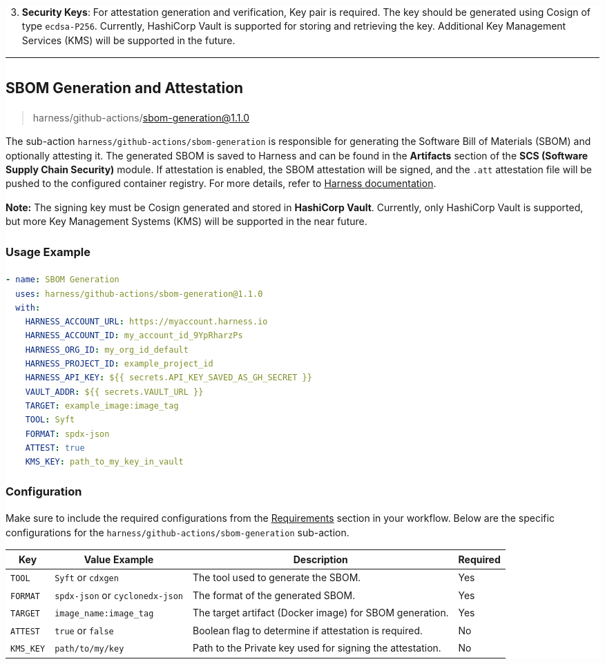 3. **Security Keys**: For attestation generation and verification, Key pair is required. The key should be generated using Cosign of type `ecdsa-P256`. Currently, HashiCorp Vault is supported for storing and retrieving the key. Additional Key Management Services (KMS) will be supported in the future.

---

## SBOM Generation and Attestation
> harness/github-actions/sbom-generation@1.1.0

The sub-action `harness/github-actions/sbom-generation` is responsible for generating the Software Bill of Materials (SBOM) and optionally attesting it. The generated SBOM is saved to Harness and can be found in the **Artifacts** section of the **SCS (Software Supply Chain Security)** module. If attestation is enabled, the SBOM attestation will be signed, and the `.att` attestation file will be pushed to the configured container registry. For more details, refer to [Harness documentation](https://developer.harness.io/docs/software-supply-chain-assurance/sbom/generate-sbom-with-github-actions).

**Note:** The signing key must be Cosign generated and stored in **HashiCorp Vault**. Currently, only HashiCorp Vault is supported, but more Key Management Systems (KMS) will be supported in the near future.

### Usage Example

```yaml
- name: SBOM Generation
  uses: harness/github-actions/sbom-generation@1.1.0
  with:
    HARNESS_ACCOUNT_URL: https://myaccount.harness.io
    HARNESS_ACCOUNT_ID: my_account_id_9YpRharzPs
    HARNESS_ORG_ID: my_org_id_default
    HARNESS_PROJECT_ID: example_project_id
    HARNESS_API_KEY: ${{ secrets.API_KEY_SAVED_AS_GH_SECRET }}
    VAULT_ADDR: ${{ secrets.VAULT_URL }}
    TARGET: example_image:image_tag
    TOOL: Syft
    FORMAT: spdx-json
    ATTEST: true
    KMS_KEY: path_to_my_key_in_vault
```

### Configuration

Make sure to include the required configurations from the [Requirements](#requirements) section in your workflow. Below are the specific configurations for the `harness/github-actions/sbom-generation` sub-action.

| **Key**         | **Value Example**       | **Description**                                            | **Required** |
|-----------------|-------------------------|------------------------------------------------------------|-------------|
| `TOOL`         | `Syft` or `cdxgen`        | The tool used to generate the SBOM.                        | Yes         |
| `FORMAT`       | `spdx-json` or `cyclonedx-json`| The format of the generated SBOM.                          | Yes         |
| `TARGET`       | `image_name:image_tag`  | The target artifact (Docker image) for SBOM generation.    | Yes         |
| `ATTEST`       | `true` or `false`         | Boolean flag to determine if attestation is required.      | No          |
| `KMS_KEY`      | `path/to/my/key`        | Path to the Private key used for signing the attestation.          | No          |
